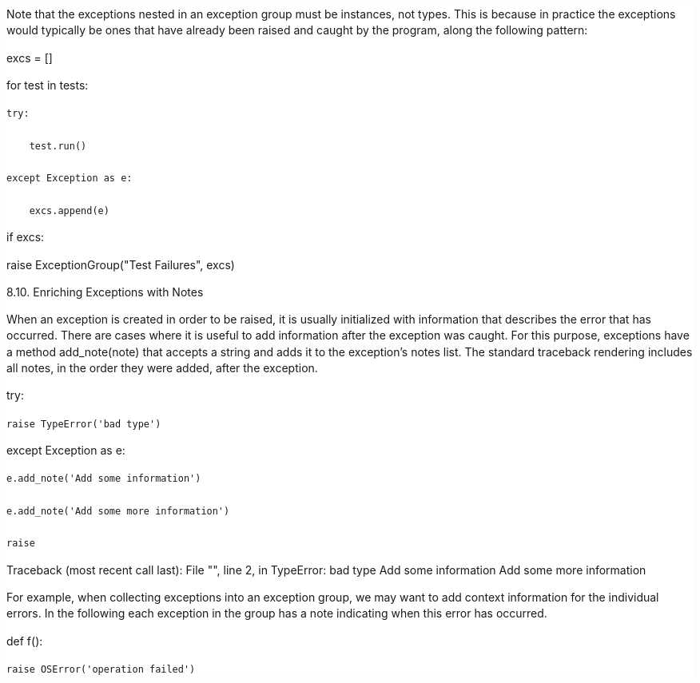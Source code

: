 Note that the exceptions nested in an exception group must be instances, not types. This is because in practice the exceptions would typically be ones that have already been raised and caught by the program, along the following pattern:
>>>

excs = []

for test in tests:

    try:

        test.run()

    except Exception as e:

        excs.append(e)


if excs:

   raise ExceptionGroup("Test Failures", excs)


8.10. Enriching Exceptions with Notes

When an exception is created in order to be raised, it is usually initialized with information that describes the error that has occurred. There are cases where it is useful to add information after the exception was caught. For this purpose, exceptions have a method add_note(note) that accepts a string and adds it to the exception’s notes list. The standard traceback rendering includes all notes, in the order they were added, after the exception.
>>>

try:

    raise TypeError('bad type')

except Exception as e:

    e.add_note('Add some information')

    e.add_note('Add some more information')

    raise


Traceback (most recent call last):
  File "<stdin>", line 2, in <module>
TypeError: bad type
Add some information
Add some more information
>>>

For example, when collecting exceptions into an exception group, we may want to add context information for the individual errors. In the following each exception in the group has a note indicating when this error has occurred.
>>>

def f():

    raise OSError('operation failed')

